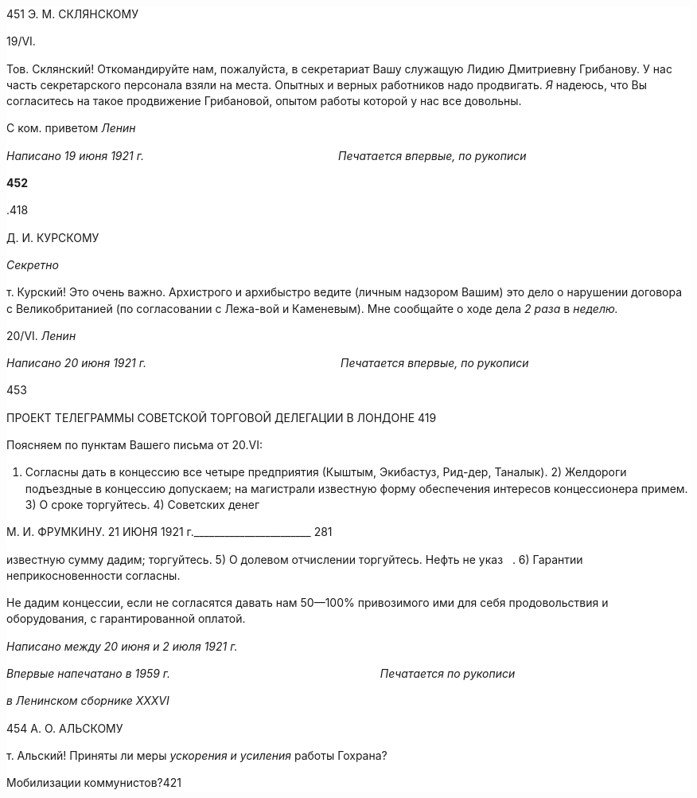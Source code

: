 451 Э. М. СКЛЯНСКОМУ

19/VI.

Тов. Склянский! Откомандируйте нам, пожалуйста, в секретариат Вашу служащую Лидию Дмитриевну Грибанову. У нас часть секретарского персонала взяли на места. Опытных и верных работников надо продвигать. _Я_ надеюсь, что Вы согласитесь на та­кое продвижение Грибановой, опытом работы которой у нас все довольны.

С ком. приветом _Ленин_

_Написано 19 июня 1921 г.                                                              Печатается впервые, по рукописи_

**452**

.418

Д. И. КУРСКОМУ

_Секретно_

т. Курский! Это очень важно. Архистрого и архибыстро ведите (личным надзором Вашим) это дело о нарушении договора с Великобританией (по согласовании с Лежа-вой и Каменевым). Мне сообщайте о ходе дела _2 раза_ в _неделю._

20/VI. _Ленин_

_Написано 20 июня 1921 г.                                                              Печатается впервые, по рукописи_

453

ПРОЕКТ ТЕЛЕГРАММЫ СОВЕТСКОЙ ТОРГОВОЙ ДЕЛЕГАЦИИ В ЛОНДОНЕ 419

Поясняем по пунктам Вашего письма от 20.VI:

1) Согласны дать в концессию все четыре предприятия (Кыштым, Экибастуз, Рид-дер, Таналык). 2) Желдороги подъездные в концессию допускаем; на магистрали из­вестную форму обеспечения интересов концессионера примем. 3) О сроке торгуйтесь. 4) Советских денег

  

М. И. ФРУМКИНУ. 21 ИЮНЯ 1921 г._______________________ 281

известную сумму дадим; торгуйтесь. 5) О долевом отчислении торгуйтесь. Нефть не указ   . 6) Гарантии неприкосновенности согласны.

Не дадим концессии, если не согласятся давать нам 50—100% привозимого ими для себя продовольствия и оборудования, с гарантированной оплатой.

_Написано между 20 июня и 2 июля 1921 г._

_Впервые напечатано в 1959 г.                                                                   Печатается по рукописи_

_в Ленинском сборнике_ _XXXVI_

454 А. О. АЛЬСКОМУ

т. Альский! Приняты ли меры _ускорения и усиления_ работы Гохрана?

Мобилизации коммунистов?421
